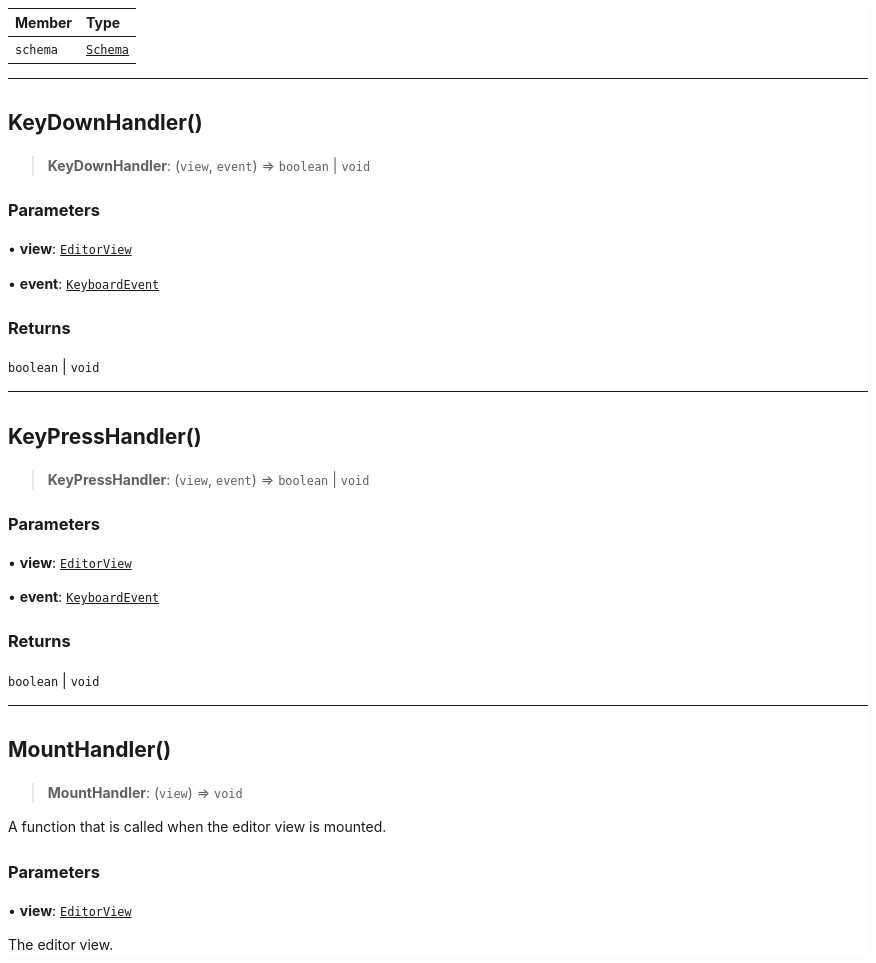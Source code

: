 | Member | Type |
| :------ | :------ |
| `schema` | [`Schema`]( https://prosemirror.net/docs/ref/#model.Schema ) |

***

<a id="KeyDownHandler" name="KeyDownHandler"></a>

## KeyDownHandler()

> **KeyDownHandler**: (`view`, `event`) => `boolean` \| `void`

### Parameters

• **view**: [`EditorView`]( https://prosemirror.net/docs/ref/#view.EditorView )

• **event**: [`KeyboardEvent`]( https://developer.mozilla.org/docs/Web/API/KeyboardEvent )

### Returns

`boolean` \| `void`

***

<a id="KeyPressHandler" name="KeyPressHandler"></a>

## KeyPressHandler()

> **KeyPressHandler**: (`view`, `event`) => `boolean` \| `void`

### Parameters

• **view**: [`EditorView`]( https://prosemirror.net/docs/ref/#view.EditorView )

• **event**: [`KeyboardEvent`]( https://developer.mozilla.org/docs/Web/API/KeyboardEvent )

### Returns

`boolean` \| `void`

***

<a id="MountHandler" name="MountHandler"></a>

## MountHandler()

> **MountHandler**: (`view`) => `void`

A function that is called when the editor view is mounted.

### Parameters

• **view**: [`EditorView`]( https://prosemirror.net/docs/ref/#view.EditorView )

The editor view.
